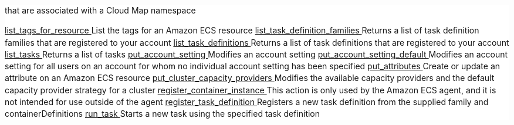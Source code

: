 that are associated with a Cloud Map namespace</td>
</tr>
<tr class="even">
<td style="text-align: left;"><a href="../ecs_list_tags_for_resource/"> list_tags_for_resource </a></td>
<td style="text-align: left;">List the tags for an Amazon ECS
resource</td>
</tr>
<tr class="odd">
<td style="text-align: left;"><a href="../ecs_list_task_definition_families/"> list_task_definition_families </a></td>
<td style="text-align: left;">Returns a list of task definition families
that are registered to your account</td>
</tr>
<tr class="even">
<td style="text-align: left;"><a href="../ecs_list_task_definitions/"> list_task_definitions </a></td>
<td style="text-align: left;">Returns a list of task definitions that
are registered to your account</td>
</tr>
<tr class="odd">
<td style="text-align: left;"><a href="../ecs_list_tasks/"> list_tasks </a></td>
<td style="text-align: left;">Returns a list of tasks</td>
</tr>
<tr class="even">
<td style="text-align: left;"><a href="../ecs_put_account_setting/"> put_account_setting </a></td>
<td style="text-align: left;">Modifies an account setting</td>
</tr>
<tr class="odd">
<td style="text-align: left;"><a href="../ecs_put_account_setting_default/"> put_account_setting_default </a></td>
<td style="text-align: left;">Modifies an account setting for all users
on an account for whom no individual account setting has been
specified</td>
</tr>
<tr class="even">
<td style="text-align: left;"><a href="../ecs_put_attributes/"> put_attributes </a></td>
<td style="text-align: left;">Create or update an attribute on an Amazon
ECS resource</td>
</tr>
<tr class="odd">
<td style="text-align: left;"><a href="../ecs_put_cluster_capacity_providers/"> put_cluster_capacity_providers </a></td>
<td style="text-align: left;">Modifies the available capacity providers
and the default capacity provider strategy for a cluster</td>
</tr>
<tr class="even">
<td style="text-align: left;"><a href="../ecs_register_container_instance/"> register_container_instance </a></td>
<td style="text-align: left;">This action is only used by the Amazon ECS
agent, and it is not intended for use outside of the agent</td>
</tr>
<tr class="odd">
<td style="text-align: left;"><a href="../ecs_register_task_definition/"> register_task_definition </a></td>
<td style="text-align: left;">Registers a new task definition from the
supplied family and containerDefinitions</td>
</tr>
<tr class="even">
<td style="text-align: left;"><a href="../ecs_run_task/"> run_task </a></td>
<td style="text-align: left;">Starts a new task using the specified task
definition</td>
</tr>
<tr class="odd">